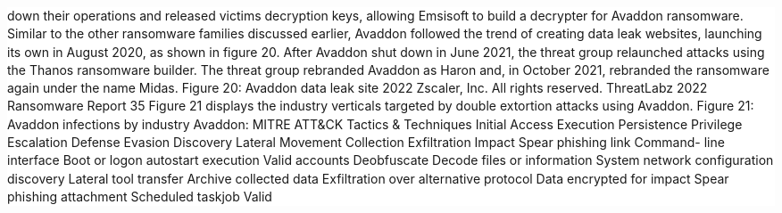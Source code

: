 down their operations and released victims decryption keys, allowing Emsisoft to build a decrypter for 
Avaddon ransomware. 
Similar to the other ransomware families discussed earlier, Avaddon followed the trend of creating data 
leak websites, launching its own in August 2020, as shown in figure 20\.
After Avaddon shut down in June 2021, the threat group relaunched attacks using the Thanos ransomware 
builder. The threat group rebranded Avaddon as Haron and, in October 2021, rebranded the ransomware 
again under the name Midas.
Figure 20: Avaddon data leak site
 2022 Zscaler, Inc. All rights reserved.
ThreatLabz 2022 Ransomware Report
35
Figure 21 displays the industry verticals targeted by double extortion attacks using Avaddon.
Figure 21: Avaddon infections by industry
Avaddon: MITRE ATT\&CK Tactics \& Techniques
Initial
Access
Execution
Persistence
Privilege 
Escalation
Defense 
Evasion
Discovery
Lateral 
Movement
Collection
Exfiltration
Impact
Spear
phishing link
Command\- 
line interface
Boot or logon 
autostart 
execution
Valid
accounts
Deobfuscate
Decode files 
or information
System 
network 
configuration 
discovery
Lateral tool 
transfer
Archive
collected data
Exfiltration 
over
alternative 
protocol
Data
encrypted for 
impact
Spear 
phishing 
attachment
Scheduled 
taskjob 
Valid